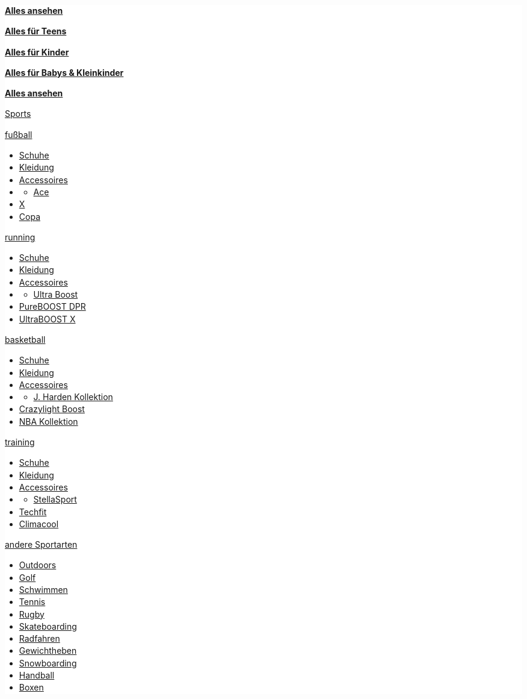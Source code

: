 [**Alles ansehen**](/kinder?grid=true)

[**Alles für Teens**](http://www.adidas.de/kinder?prefn1=age&prefv1=8-14%20Jahre)

[**Alles für Kinder**](http://www.adidas.de/kinder?prefn1=age&prefv1=4-8%20Jahre)

[**Alles für Babys & Kleinkinder**](http://www.adidas.de/kinder?prefn1=age&prefv1=0-4%20Jahre)

[**Alles ansehen**](/kinder-performance)

<span class="delimiter"></span>
<a href="#" class="top-cat-link">Sports</a>

<a href="/fussball" class="text-logo">fußball</a><a href="/fussball" class="image-banner"></a>

-   [Schuhe](/fussball-schuhe)
-   [Kleidung](/fussball-kleidung)
-   [Accessoires](/fussball-accessoires)
-   -   [Ace](/ace)
-   [X](/x)
-   [Copa](/copa)

<a href="/running" class="text-logo">running</a><a href="/running" class="image-banner"></a>

-   [Schuhe](/running-schuhe)
-   [Kleidung](/running-kleidung)
-   [Accessoires](/running-accessoires)
-   -   [Ultra Boost](/ultra_boost)
-   [PureBOOST DPR](/pure_boost)
-   [UltraBOOST X](/ultraboost_x?grid=true)

<a href="/basketball" class="text-logo">basketball</a><a href="/basketball" class="image-banner"></a>

-   [Schuhe](/basketball-schuhe)
-   [Kleidung](/basketball-kleidung)
-   [Accessoires](/basketball-accessoires)
-   -   [J. Harden Kollektion](/j_harden)
-   [Crazylight Boost](/crazylight_boost)
-   [NBA Kollektion](/nba)

<a href="/training" class="text-logo">training</a><a href="/training" class="image-banner"></a>

-   [Schuhe](/training-schuhe)
-   [Kleidung](/training-kleidung)
-   [Accessoires](/training-accessoires)
-   -   [StellaSport](/stellasport?grid=true)
-   [Techfit](/techfit?grid=true)
-   [Climacool](/climacool?grid=true)

<a href="#" class="adidas-brand headline">andere Sportarten</a>

-   [Outdoors](/terrex)
-   [Golf](/golf)
-   [Schwimmen](/schwimmen)
-   [Tennis](/tennis)
-   [Rugby](/rugby)
-   [Skateboarding](/skateboarding)
-   [Radfahren](http://www.adidasspecialtysports.de/radsport-shop)
-   [Gewichtheben](http://www.adidasspecialtysports.de/gewichtheben-shop)
-   [Snowboarding](/snowboarding)
-   [Handball](http://www.adidasspecialtysports.de/handball-shop)
-   [Boxen](http://www.adidasspecialtysports.de/boxen)
